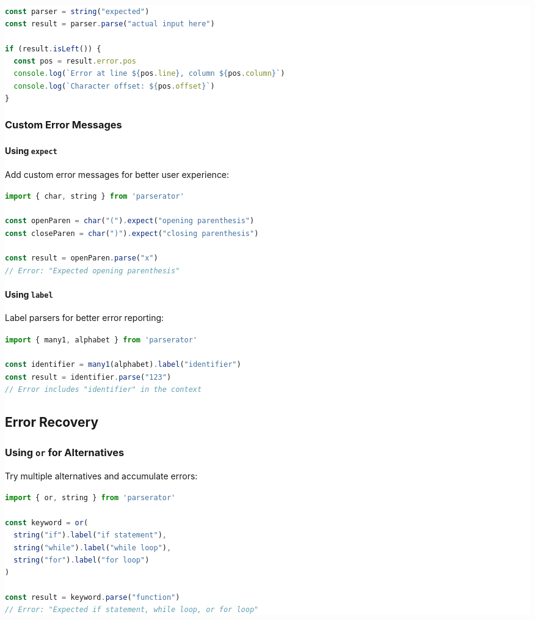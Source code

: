 ```typescript
const parser = string("expected")
const result = parser.parse("actual input here")

if (result.isLeft()) {
  const pos = result.error.pos
  console.log(`Error at line ${pos.line}, column ${pos.column}`)
  console.log(`Character offset: ${pos.offset}`)
}
```

### Custom Error Messages

#### Using `expect`
Add custom error messages for better user experience:

```typescript
import { char, string } from 'parserator'

const openParen = char("(").expect("opening parenthesis")
const closeParen = char(")").expect("closing parenthesis")

const result = openParen.parse("x")
// Error: "Expected opening parenthesis"
```

#### Using `label`
Label parsers for better error reporting:

```typescript
import { many1, alphabet } from 'parserator'

const identifier = many1(alphabet).label("identifier")
const result = identifier.parse("123")
// Error includes "identifier" in the context
```

## Error Recovery

### Using `or` for Alternatives
Try multiple alternatives and accumulate errors:

```typescript
import { or, string } from 'parserator'

const keyword = or(
  string("if").label("if statement"),
  string("while").label("while loop"),
  string("for").label("for loop")
)

const result = keyword.parse("function")
// Error: "Expected if statement, while loop, or for loop"
```
